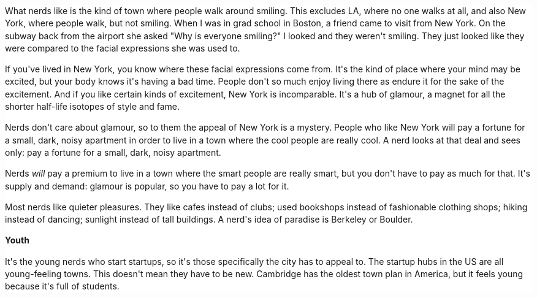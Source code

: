 
  

 What nerds like is the kind of town where people walk around smiling.
This excludes LA, where no one walks at all, and also New York,
where people walk, but not smiling. When I was in grad school in
Boston, a friend came to visit from New York. On the subway back
from the airport she asked "Why is everyone smiling?" I looked and
they weren't smiling. They just looked like they were compared to
the facial expressions she was used to.
   

  

 If you've lived in New York, you know where these facial expressions
come from. It's the kind of place where your mind may be excited,
but your body knows it's having a bad time. People don't so much
enjoy living there as endure it for the sake of the excitement.
And if you like certain kinds of excitement, New York is incomparable.
It's a hub of glamour, a magnet for all the shorter half\-life
isotopes of style and fame.
   

  

 Nerds don't care about glamour, so to them the appeal of New York
is a mystery. People who like New York will pay a fortune for a
small, dark, noisy apartment in order to live in a town where the
cool people are really cool. A nerd looks at that deal and sees
only: pay a fortune for a small, dark, noisy apartment.
   

  

 Nerds
 *will* 
 pay a premium to live in a town where the smart people
are really smart, but you don't have to pay as much for that. It's
supply and demand: glamour is popular, so you have to pay a lot for
it.
   

  

 Most nerds like quieter pleasures. They like cafes instead of
clubs; used bookshops instead of fashionable clothing shops; hiking
instead of dancing; sunlight instead of tall buildings. A nerd's
idea of paradise is Berkeley or Boulder.
   

  

**Youth** 
  

  

 It's the young nerds who start startups, so it's those specifically
the city has to appeal to. The startup hubs in the US are all
young\-feeling towns. This doesn't mean they have to be new.
Cambridge has the oldest town plan in America, but it feels young
because it's full of students.
   
